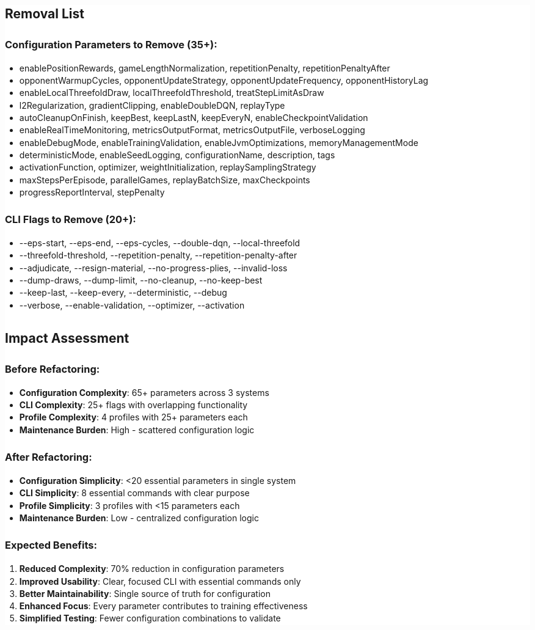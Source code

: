 ## Removal List

### Configuration Parameters to Remove (35+):
- enablePositionRewards, gameLengthNormalization, repetitionPenalty, repetitionPenaltyAfter
- opponentWarmupCycles, opponentUpdateStrategy, opponentUpdateFrequency, opponentHistoryLag
- enableLocalThreefoldDraw, localThreefoldThreshold, treatStepLimitAsDraw
- l2Regularization, gradientClipping, enableDoubleDQN, replayType
- autoCleanupOnFinish, keepBest, keepLastN, keepEveryN, enableCheckpointValidation
- enableRealTimeMonitoring, metricsOutputFormat, metricsOutputFile, verboseLogging
- enableDebugMode, enableTrainingValidation, enableJvmOptimizations, memoryManagementMode
- deterministicMode, enableSeedLogging, configurationName, description, tags
- activationFunction, optimizer, weightInitialization, replaySamplingStrategy
- maxStepsPerEpisode, parallelGames, replayBatchSize, maxCheckpoints
- progressReportInterval, stepPenalty

### CLI Flags to Remove (20+):
- --eps-start, --eps-end, --eps-cycles, --double-dqn, --local-threefold
- --threefold-threshold, --repetition-penalty, --repetition-penalty-after
- --adjudicate, --resign-material, --no-progress-plies, --invalid-loss
- --dump-draws, --dump-limit, --no-cleanup, --no-keep-best
- --keep-last, --keep-every, --deterministic, --debug
- --verbose, --enable-validation, --optimizer, --activation

## Impact Assessment

### Before Refactoring:
- **Configuration Complexity**: 65+ parameters across 3 systems
- **CLI Complexity**: 25+ flags with overlapping functionality
- **Profile Complexity**: 4 profiles with 25+ parameters each
- **Maintenance Burden**: High - scattered configuration logic

### After Refactoring:
- **Configuration Simplicity**: <20 essential parameters in single system
- **CLI Simplicity**: 8 essential commands with clear purpose
- **Profile Simplicity**: 3 profiles with <15 parameters each
- **Maintenance Burden**: Low - centralized configuration logic

### Expected Benefits:
1. **Reduced Complexity**: 70% reduction in configuration parameters
2. **Improved Usability**: Clear, focused CLI with essential commands only
3. **Better Maintainability**: Single source of truth for configuration
4. **Enhanced Focus**: Every parameter contributes to training effectiveness
5. **Simplified Testing**: Fewer configuration combinations to validate